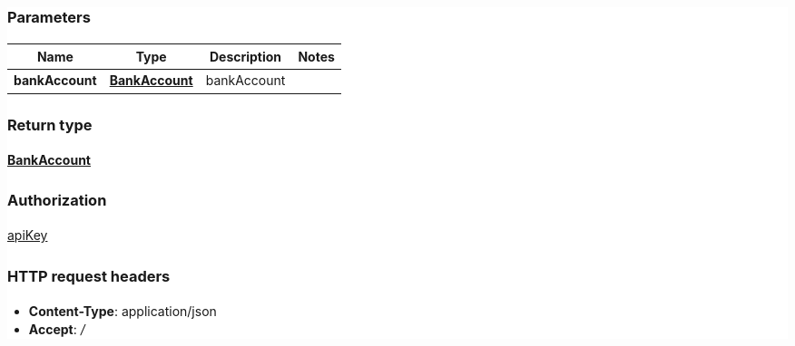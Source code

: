 ### Parameters

Name | Type | Description  | Notes
------------- | ------------- | ------------- | -------------
 **bankAccount** | [**BankAccount**](BankAccount.md)| bankAccount |

### Return type

[**BankAccount**](BankAccount.md)

### Authorization

[apiKey](../README.md#apiKey)

### HTTP request headers

 - **Content-Type**: application/json
 - **Accept**: */*

